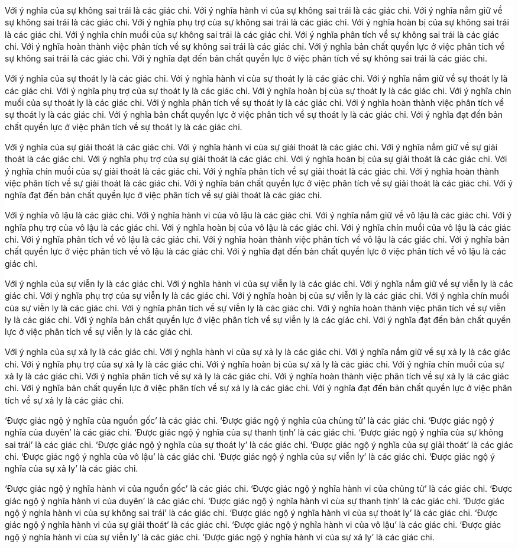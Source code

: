 Với ý nghĩa của sự không sai trái là các giác chi. Với ý nghĩa hành vi của sự không sai trái là các giác chi. Với ý nghĩa nắm giữ về sự không sai trái là các giác chi. Với ý nghĩa phụ trợ của sự không sai trái là các giác chi. Với ý nghĩa hoàn bị của sự không sai trái là các giác chi. Với ý nghĩa chín muồi của sự không sai trái là các giác chi. Với ý nghĩa phân tích về sự không sai trái là các giác chi. Với ý nghĩa hoàn thành việc phân tích về sự không sai trái là các giác chi. Với ý nghĩa bản chất quyền lực ở việc phân tích về sự không sai trái là các giác chi. Với ý nghĩa đạt đến bản chất quyền lực ở việc phân tích về sự không sai trái là các giác chi.

Với ý nghĩa của sự thoát ly là các giác chi. Với ý nghĩa hành vi của sự thoát ly là các giác chi. Với ý nghĩa nắm giữ về sự thoát ly là các giác chi. Với ý nghĩa phụ trợ của sự thoát ly là các giác chi. Với ý nghĩa hoàn bị của sự thoát ly là các giác chi. Với ý nghĩa chín muồi của sự thoát ly là các giác chi. Với ý nghĩa phân tích về sự thoát ly là các giác chi. Với ý nghĩa hoàn thành việc phân tích về sự thoát ly là các giác chi. Với ý nghĩa bản chất quyền lực ở việc phân tích về sự thoát ly là các giác chi. Với ý nghĩa đạt đến bản chất quyền lực ở việc phân tích về sự thoát ly là các giác chi.

Với ý nghĩa của sự giải thoát là các giác chi. Với ý nghĩa hành vi của sự giải thoát là các giác chi. Với ý nghĩa nắm giữ về sự giải thoát là các giác chi. Với ý nghĩa phụ trợ của sự giải thoát là các giác chi. Với ý nghĩa hoàn bị của sự giải thoát là các giác chi. Với ý nghĩa chín muồi của sự giải thoát là các giác chi. Với ý nghĩa phân tích về sự giải thoát là các giác chi. Với ý nghĩa hoàn thành việc phân tích về sự giải thoát là các giác chi. Với ý nghĩa bản chất quyền lực ở việc phân tích về sự giải thoát là các giác chi. Với ý nghĩa đạt đến bản chất quyền lực ở việc phân tích về sự giải thoát là các giác chi.

Với ý nghĩa vô lậu là các giác chi. Với ý nghĩa hành vi của vô lậu là các giác chi. Với ý nghĩa nắm giữ về vô lậu là các giác chi. Với ý nghĩa phụ trợ của vô lậu là các giác chi. Với ý nghĩa hoàn bị của vô lậu là các giác chi. Với ý nghĩa chín muồi của vô lậu là các giác chi. Với ý nghĩa phân tích về vô lậu là các giác chi. Với ý nghĩa hoàn thành việc phân tích về vô lậu là các giác chi. Với ý nghĩa bản chất quyền lực ở việc phân tích về vô lậu là các giác chi. Với ý nghĩa đạt đến bản chất quyền lực ở việc phân tích về vô lậu là các giác chi.

Với ý nghĩa của sự viễn ly là các giác chi. Với ý nghĩa hành vi của sự viễn ly là các giác chi. Với ý nghĩa nắm giữ về sự viễn ly là các giác chi. Với ý nghĩa phụ trợ của sự viễn ly là các giác chi. Với ý nghĩa hoàn bị của sự viễn ly là các giác chi. Với ý nghĩa chín muồi của sự viễn ly là các giác chi. Với ý nghĩa phân tích về sự viễn ly là các giác chi. Với ý nghĩa hoàn thành việc phân tích về sự viễn ly là các giác chi. Với ý nghĩa bản chất quyền lực ở việc phân tích về sự viễn ly là các giác chi. Với ý nghĩa đạt đến bản chất quyền lực ở việc phân tích về sự viễn ly là các giác chi.

Với ý nghĩa của sự xả ly là các giác chi. Với ý nghĩa hành vi của sự xả ly là các giác chi. Với ý nghĩa nắm giữ về sự xả ly là các giác chi. Với ý nghĩa phụ trợ của sự xả ly là các giác chi. Với ý nghĩa hoàn bị của sự xả ly là các giác chi. Với ý nghĩa chín muồi của sự xả ly là các giác chi. Với ý nghĩa phân tích về sự xả ly là các giác chi. Với ý nghĩa hoàn thành việc phân tích về sự xả ly là các giác chi. Với ý nghĩa bản chất quyền lực ở việc phân tích về sự xả ly là các giác chi. Với ý nghĩa đạt đến bản chất quyền lực ở việc phân tích về sự xả ly là các giác chi.

‘Được giác ngộ ý nghĩa của nguồn gốc’ là các giác chi. ‘Được giác ngộ ý nghĩa của chủng tử’ là các giác chi. ‘Được giác ngộ ý nghĩa của duyên’ là các giác chi. ‘Được giác ngộ ý nghĩa của sự thanh tịnh’ là các giác chi. ‘Được giác ngộ ý nghĩa của sự không sai trái’ là các giác chi. ‘Được giác ngộ ý nghĩa của sự thoát ly’ là các giác chi. ‘Được giác ngộ ý nghĩa của sự giải thoát’ là các giác chi. ‘Được giác ngộ ý nghĩa của vô lậu’ là các giác chi. ‘Được giác ngộ ý nghĩa của sự viễn ly’ là các giác chi. ‘Được giác ngộ ý nghĩa của sự xả ly’ là các giác chi.

‘Được giác ngộ ý nghĩa hành vi của nguồn gốc’ là các giác chi. ‘Được giác ngộ ý nghĩa hành vi của chủng tử’ là các giác chi. ‘Được giác ngộ ý nghĩa hành vi của duyên’ là các giác chi. ‘Được giác ngộ ý nghĩa hành vi của sự thanh tịnh’ là các giác chi. ‘Được giác ngộ ý nghĩa hành vi của sự không sai trái’ là các giác chi. ‘Được giác ngộ ý nghĩa hành vi của sự thoát ly’ là các giác chi. ‘Được giác ngộ ý nghĩa hành vi của sự giải thoát’ là các giác chi. ‘Được giác ngộ ý nghĩa hành vi của vô lậu’ là các giác chi. ‘Được giác ngộ ý nghĩa hành vi của sự viễn ly’ là các giác chi. ‘Được giác ngộ ý nghĩa hành vi của sự xả ly’ là các giác chi.
